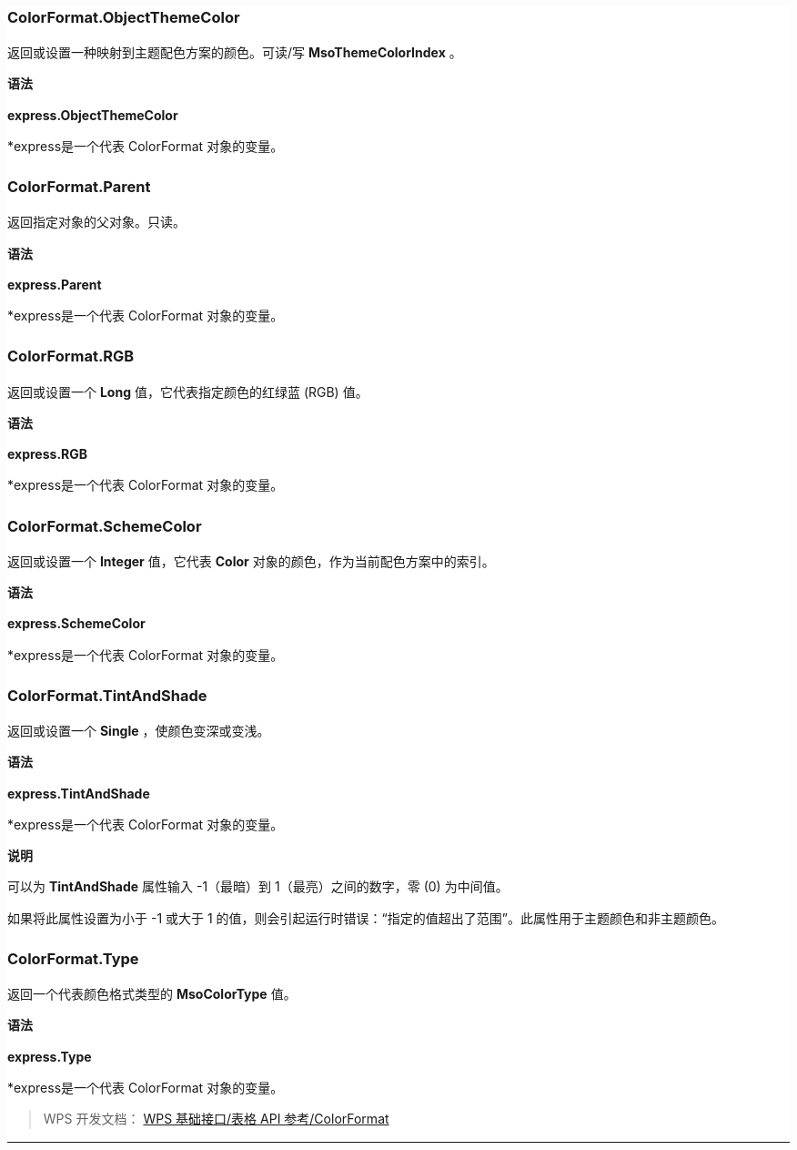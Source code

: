 ### ColorFormat.ObjectThemeColor

返回或设置一种映射到主题配色方案的颜色。可读/写 **MsoThemeColorIndex** 。

**语法**

**express.ObjectThemeColor**

\*express是一个代表 ColorFormat 对象的变量。

### ColorFormat.Parent

返回指定对象的父对象。只读。

**语法**

**express.Parent**

\*express是一个代表 ColorFormat 对象的变量。

### ColorFormat.RGB

返回或设置一个 **Long** 值，它代表指定颜色的红绿蓝 (RGB) 值。

**语法**

**express.RGB**

\*express是一个代表 ColorFormat 对象的变量。

### ColorFormat.SchemeColor

返回或设置一个 **Integer** 值，它代表 **Color** 对象的颜色，作为当前配色方案中的索引。

**语法**

**express.SchemeColor**

\*express是一个代表 ColorFormat 对象的变量。

### ColorFormat.TintAndShade

返回或设置一个 **Single** ，使颜色变深或变浅。

**语法**

**express.TintAndShade**

\*express是一个代表 ColorFormat 对象的变量。

**说明**

可以为 **TintAndShade** 属性输入 -1（最暗）到 1（最亮）之间的数字，零 (0) 为中间值。

如果将此属性设置为小于 -1 或大于 1 的值，则会引起运行时错误：“指定的值超出了范围”。此属性用于主题颜色和非主题颜色。

### ColorFormat.Type

返回一个代表颜色格式类型的 **MsoColorType** 值。

**语法**

**express.Type**

\*express是一个代表 ColorFormat 对象的变量。

> WPS 开发文档： [WPS 基础接口/表格 API 参考/ColorFormat](https://qn.cache.wpscdn.cn/encs/doc/office_v19/index.htm)

------------------------------------------------------------------------
